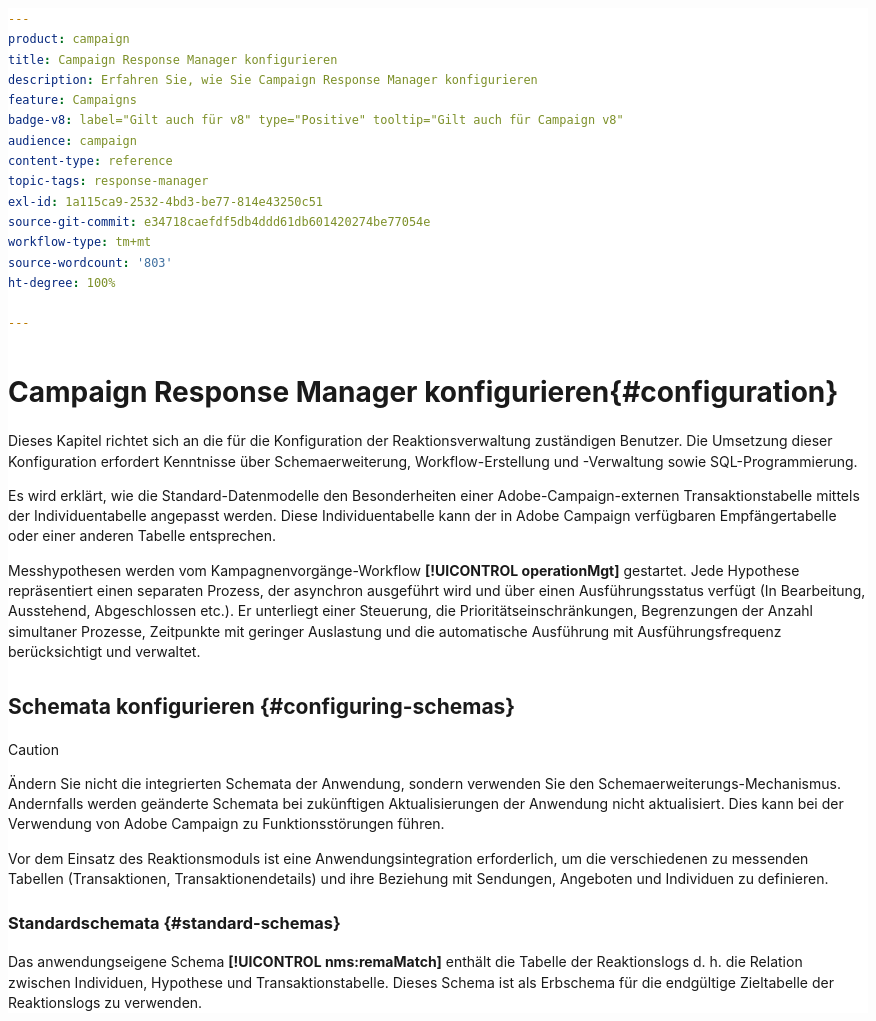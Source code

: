 ```yaml
---
product: campaign
title: Campaign Response Manager konfigurieren
description: Erfahren Sie, wie Sie Campaign Response Manager konfigurieren
feature: Campaigns
badge-v8: label="Gilt auch für v8" type="Positive" tooltip="Gilt auch für Campaign v8"
audience: campaign
content-type: reference
topic-tags: response-manager
exl-id: 1a115ca9-2532-4bd3-be77-814e43250c51
source-git-commit: e34718caefdf5db4ddd61db601420274be77054e
workflow-type: tm+mt
source-wordcount: '803'
ht-degree: 100%

---
```


# Campaign Response Manager konfigurieren{#configuration}



Dieses Kapitel richtet sich an die für die Konfiguration der Reaktionsverwaltung zuständigen Benutzer. Die Umsetzung dieser Konfiguration erfordert Kenntnisse über Schemaerweiterung, Workflow-Erstellung und -Verwaltung sowie SQL-Programmierung.

Es wird erklärt, wie die Standard-Datenmodelle den Besonderheiten einer Adobe-Campaign-externen Transaktionstabelle mittels der Individuentabelle angepasst werden. Diese Individuentabelle kann der in Adobe Campaign verfügbaren Empfängertabelle oder einer anderen Tabelle entsprechen.

Messhypothesen werden vom Kampagnenvorgänge-Workflow **[!UICONTROL operationMgt]** gestartet. Jede Hypothese repräsentiert einen separaten Prozess, der asynchron ausgeführt wird und über einen Ausführungsstatus verfügt (In Bearbeitung, Ausstehend, Abgeschlossen etc.). Er unterliegt einer Steuerung, die Prioritätseinschränkungen, Begrenzungen der Anzahl simultaner Prozesse, Zeitpunkte mit geringer Auslastung und die automatische Ausführung mit Ausführungsfrequenz berücksichtigt und verwaltet.

## Schemata konfigurieren {#configuring-schemas}

>[!CAUTION]
>
>Ändern Sie nicht die integrierten Schemata der Anwendung, sondern verwenden Sie den Schemaerweiterungs-Mechanismus. Andernfalls werden geänderte Schemata bei zukünftigen Aktualisierungen der Anwendung nicht aktualisiert. Dies kann bei der Verwendung von Adobe Campaign zu Funktionsstörungen führen.

Vor dem Einsatz des Reaktionsmoduls ist eine Anwendungsintegration erforderlich, um die verschiedenen zu messenden Tabellen (Transaktionen, Transaktionendetails) und ihre Beziehung mit Sendungen, Angeboten und Individuen zu definieren.

### Standardschemata {#standard-schemas}

Das anwendungseigene Schema **[!UICONTROL nms:remaMatch]** enthält die Tabelle der Reaktionslogs d. h. die Relation zwischen Individuen, Hypothese und Transaktionstabelle. Dieses Schema ist als Erbschema für die endgültige Zieltabelle der Reaktionslogs zu verwenden.
